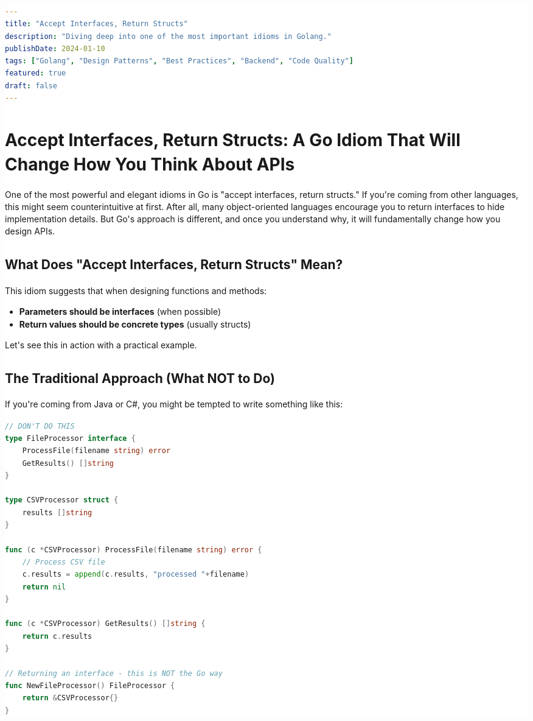 ```yaml
---
title: "Accept Interfaces, Return Structs"
description: "Diving deep into one of the most important idioms in Golang."
publishDate: 2024-01-10
tags: ["Golang", "Design Patterns", "Best Practices", "Backend", "Code Quality"]
featured: true
draft: false
---
```


# Accept Interfaces, Return Structs: A Go Idiom That Will Change How You Think About APIs

One of the most powerful and elegant idioms in Go is "accept interfaces, return structs." If you're coming from other languages, this might seem counterintuitive at first. After all, many object-oriented languages encourage you to return interfaces to hide implementation details. But Go's approach is different, and once you understand why, it will fundamentally change how you design APIs.

## What Does "Accept Interfaces, Return Structs" Mean?

This idiom suggests that when designing functions and methods:
- **Parameters should be interfaces** (when possible)
- **Return values should be concrete types** (usually structs)

Let's see this in action with a practical example.

## The Traditional Approach (What NOT to Do)

If you're coming from Java or C#, you might be tempted to write something like this:

```go
// DON'T DO THIS
type FileProcessor interface {
    ProcessFile(filename string) error
    GetResults() []string
}

type CSVProcessor struct {
    results []string
}

func (c *CSVProcessor) ProcessFile(filename string) error {
    // Process CSV file
    c.results = append(c.results, "processed "+filename)
    return nil
}

func (c *CSVProcessor) GetResults() []string {
    return c.results
}

// Returning an interface - this is NOT the Go way
func NewFileProcessor() FileProcessor {
    return &CSVProcessor{}
}
```
